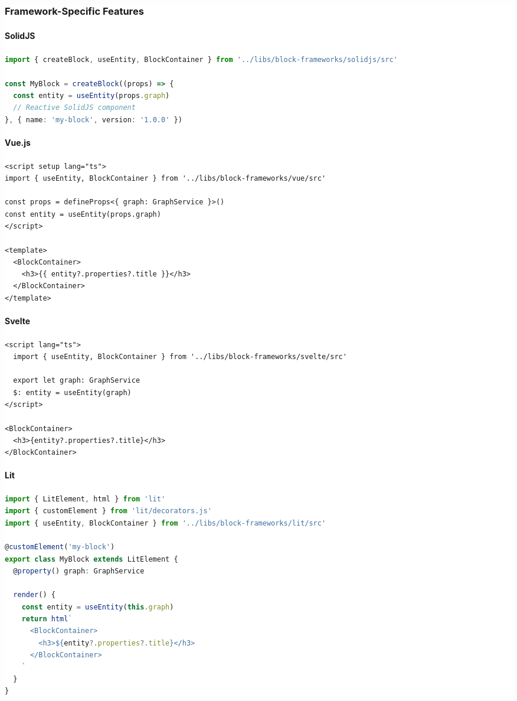 ### Framework-Specific Features

#### SolidJS
```typescript
import { createBlock, useEntity, BlockContainer } from '../libs/block-frameworks/solidjs/src'

const MyBlock = createBlock((props) => {
  const entity = useEntity(props.graph)
  // Reactive SolidJS component
}, { name: 'my-block', version: '1.0.0' })
```

#### Vue.js
```vue
<script setup lang="ts">
import { useEntity, BlockContainer } from '../libs/block-frameworks/vue/src'

const props = defineProps<{ graph: GraphService }>()
const entity = useEntity(props.graph)
</script>

<template>
  <BlockContainer>
    <h3>{{ entity?.properties?.title }}</h3>
  </BlockContainer>
</template>
```

#### Svelte
```svelte
<script lang="ts">
  import { useEntity, BlockContainer } from '../libs/block-frameworks/svelte/src'

  export let graph: GraphService
  $: entity = useEntity(graph)
</script>

<BlockContainer>
  <h3>{entity?.properties?.title}</h3>
</BlockContainer>
```

#### Lit
```typescript
import { LitElement, html } from 'lit'
import { customElement } from 'lit/decorators.js'
import { useEntity, BlockContainer } from '../libs/block-frameworks/lit/src'

@customElement('my-block')
export class MyBlock extends LitElement {
  @property() graph: GraphService

  render() {
    const entity = useEntity(this.graph)
    return html`
      <BlockContainer>
        <h3>${entity?.properties?.title}</h3>
      </BlockContainer>
    `
  }
}
```
